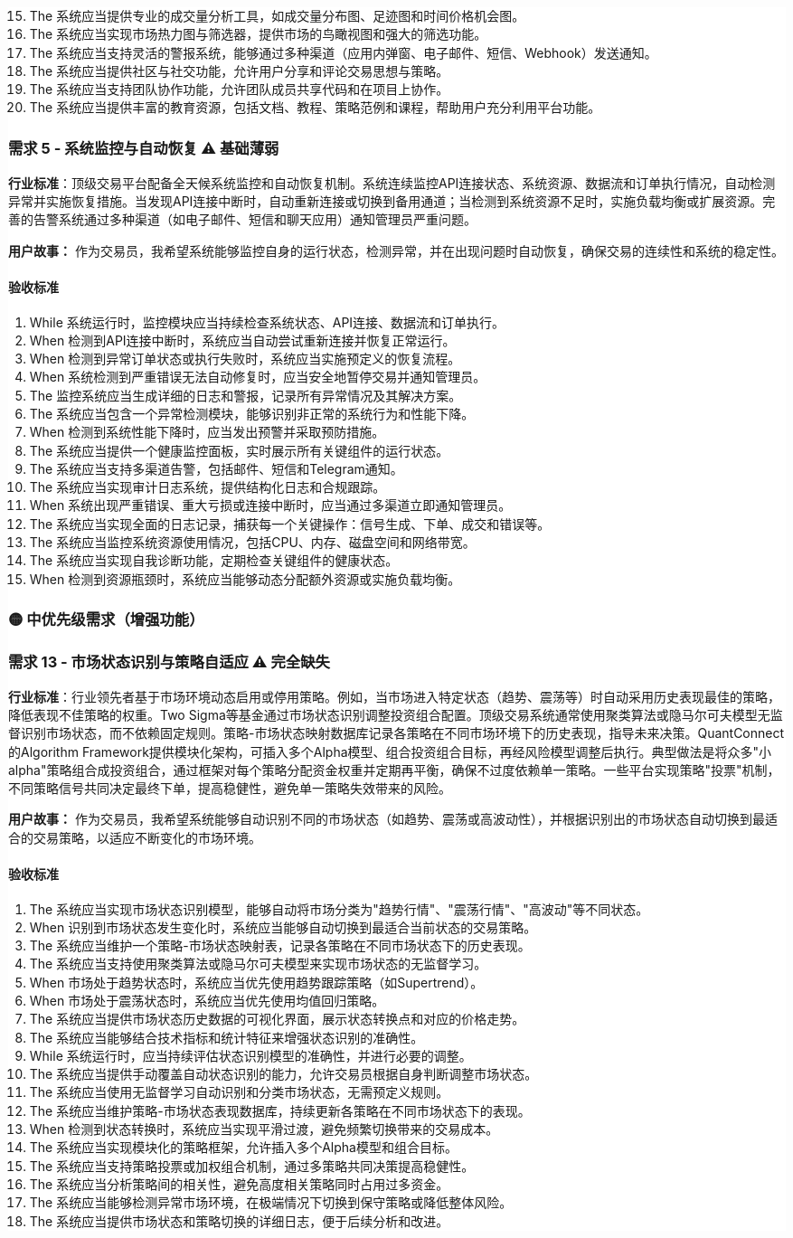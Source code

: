 15. The 系统应当提供专业的成交量分析工具，如成交量分布图、足迹图和时间价格机会图。
16. The 系统应当实现市场热力图与筛选器，提供市场的鸟瞰视图和强大的筛选功能。
17. The 系统应当支持灵活的警报系统，能够通过多种渠道（应用内弹窗、电子邮件、短信、Webhook）发送通知。
18. The 系统应当提供社区与社交功能，允许用户分享和评论交易思想与策略。
19. The 系统应当支持团队协作功能，允许团队成员共享代码和在项目上协作。
20. The 系统应当提供丰富的教育资源，包括文档、教程、策略范例和课程，帮助用户充分利用平台功能。

### 需求 5 - 系统监控与自动恢复 ⚠️ 基础薄弱

**行业标准**：顶级交易平台配备全天候系统监控和自动恢复机制。系统连续监控API连接状态、系统资源、数据流和订单执行情况，自动检测异常并实施恢复措施。当发现API连接中断时，自动重新连接或切换到备用通道；当检测到系统资源不足时，实施负载均衡或扩展资源。完善的告警系统通过多种渠道（如电子邮件、短信和聊天应用）通知管理员严重问题。

**用户故事：** 作为交易员，我希望系统能够监控自身的运行状态，检测异常，并在出现问题时自动恢复，确保交易的连续性和系统的稳定性。

#### 验收标准

1. While 系统运行时，监控模块应当持续检查系统状态、API连接、数据流和订单执行。
2. When 检测到API连接中断时，系统应当自动尝试重新连接并恢复正常运行。
3. When 检测到异常订单状态或执行失败时，系统应当实施预定义的恢复流程。
4. When 系统检测到严重错误无法自动修复时，应当安全地暂停交易并通知管理员。
5. The 监控系统应当生成详细的日志和警报，记录所有异常情况及其解决方案。
6. The 系统应当包含一个异常检测模块，能够识别非正常的系统行为和性能下降。
7. When 检测到系统性能下降时，应当发出预警并采取预防措施。
8. The 系统应当提供一个健康监控面板，实时展示所有关键组件的运行状态。
9. The 系统应当支持多渠道告警，包括邮件、短信和Telegram通知。
10. The 系统应当实现审计日志系统，提供结构化日志和合规跟踪。
11. When 系统出现严重错误、重大亏损或连接中断时，应当通过多渠道立即通知管理员。
12. The 系统应当实现全面的日志记录，捕获每一个关键操作：信号生成、下单、成交和错误等。
13. The 系统应当监控系统资源使用情况，包括CPU、内存、磁盘空间和网络带宽。
14. The 系统应当实现自我诊断功能，定期检查关键组件的健康状态。
15. When 检测到资源瓶颈时，系统应当能够动态分配额外资源或实施负载均衡。

### 🟡 中优先级需求（增强功能）

### 需求 13 - 市场状态识别与策略自适应 ⚠️ 完全缺失

**行业标准**：行业领先者基于市场环境动态启用或停用策略。例如，当市场进入特定状态（趋势、震荡等）时自动采用历史表现最佳的策略，降低表现不佳策略的权重。Two Sigma等基金通过市场状态识别调整投资组合配置。顶级交易系统通常使用聚类算法或隐马尔可夫模型无监督识别市场状态，而不依赖固定规则。策略-市场状态映射数据库记录各策略在不同市场环境下的历史表现，指导未来决策。QuantConnect的Algorithm Framework提供模块化架构，可插入多个Alpha模型、组合投资组合目标，再经风险模型调整后执行。典型做法是将众多"小alpha"策略组合成投资组合，通过框架对每个策略分配资金权重并定期再平衡，确保不过度依赖单一策略。一些平台实现策略"投票"机制，不同策略信号共同决定最终下单，提高稳健性，避免单一策略失效带来的风险。

**用户故事：** 作为交易员，我希望系统能够自动识别不同的市场状态（如趋势、震荡或高波动性），并根据识别出的市场状态自动切换到最适合的交易策略，以适应不断变化的市场环境。

#### 验收标准

1. The 系统应当实现市场状态识别模型，能够自动将市场分类为"趋势行情"、"震荡行情"、"高波动"等不同状态。
2. When 识别到市场状态发生变化时，系统应当能够自动切换到最适合当前状态的交易策略。
3. The 系统应当维护一个策略-市场状态映射表，记录各策略在不同市场状态下的历史表现。
4. The 系统应当支持使用聚类算法或隐马尔可夫模型来实现市场状态的无监督学习。
5. When 市场处于趋势状态时，系统应当优先使用趋势跟踪策略（如Supertrend）。
6. When 市场处于震荡状态时，系统应当优先使用均值回归策略。
7. The 系统应当提供市场状态历史数据的可视化界面，展示状态转换点和对应的价格走势。
8. The 系统应当能够结合技术指标和统计特征来增强状态识别的准确性。
9. While 系统运行时，应当持续评估状态识别模型的准确性，并进行必要的调整。
10. The 系统应当提供手动覆盖自动状态识别的能力，允许交易员根据自身判断调整市场状态。
11. The 系统应当使用无监督学习自动识别和分类市场状态，无需预定义规则。
12. The 系统应当维护策略-市场状态表现数据库，持续更新各策略在不同市场状态下的表现。
13. When 检测到状态转换时，系统应当实现平滑过渡，避免频繁切换带来的交易成本。
14. The 系统应当实现模块化的策略框架，允许插入多个Alpha模型和组合目标。
15. The 系统应当支持策略投票或加权组合机制，通过多策略共同决策提高稳健性。
16. The 系统应当分析策略间的相关性，避免高度相关策略同时占用过多资金。
17. The 系统应当能够检测异常市场环境，在极端情况下切换到保守策略或降低整体风险。
18. The 系统应当提供市场状态和策略切换的详细日志，便于后续分析和改进。
